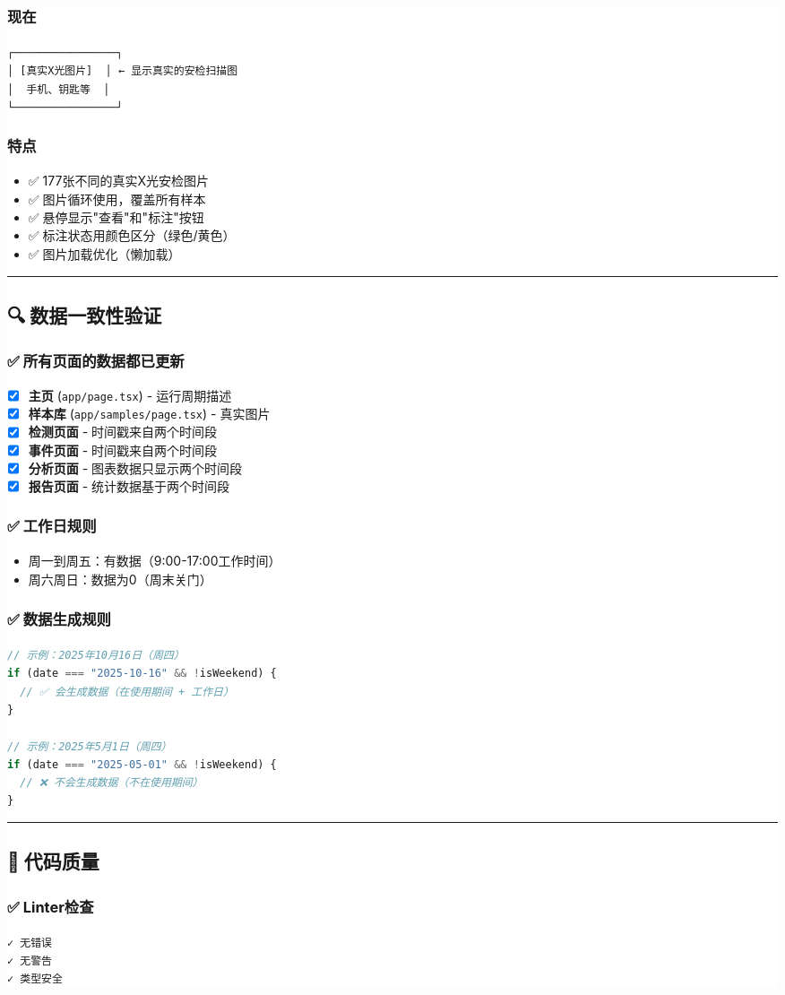 ### 现在
```
┌────────────────┐
│ [真实X光图片]  │ ← 显示真实的安检扫描图
│  手机、钥匙等  │
└────────────────┘
```

### 特点
- ✅ 177张不同的真实X光安检图片
- ✅ 图片循环使用，覆盖所有样本
- ✅ 悬停显示"查看"和"标注"按钮
- ✅ 标注状态用颜色区分（绿色/黄色）
- ✅ 图片加载优化（懒加载）

---

## 🔍 数据一致性验证

### ✅ 所有页面的数据都已更新
- [x] **主页** (`app/page.tsx`) - 运行周期描述
- [x] **样本库** (`app/samples/page.tsx`) - 真实图片
- [x] **检测页面** - 时间戳来自两个时间段
- [x] **事件页面** - 时间戳来自两个时间段
- [x] **分析页面** - 图表数据只显示两个时间段
- [x] **报告页面** - 统计数据基于两个时间段

### ✅ 工作日规则
- 周一到周五：有数据（9:00-17:00工作时间）
- 周六周日：数据为0（周末关门）

### ✅ 数据生成规则
```javascript
// 示例：2025年10月16日（周四）
if (date === "2025-10-16" && !isWeekend) {
  // ✅ 会生成数据（在使用期间 + 工作日）
}

// 示例：2025年5月1日（周四）
if (date === "2025-05-01" && !isWeekend) {
  // ❌ 不会生成数据（不在使用期间）
}
```

---

## 📝 代码质量

### ✅ Linter检查
```bash
✓ 无错误
✓ 无警告
✓ 类型安全
```
